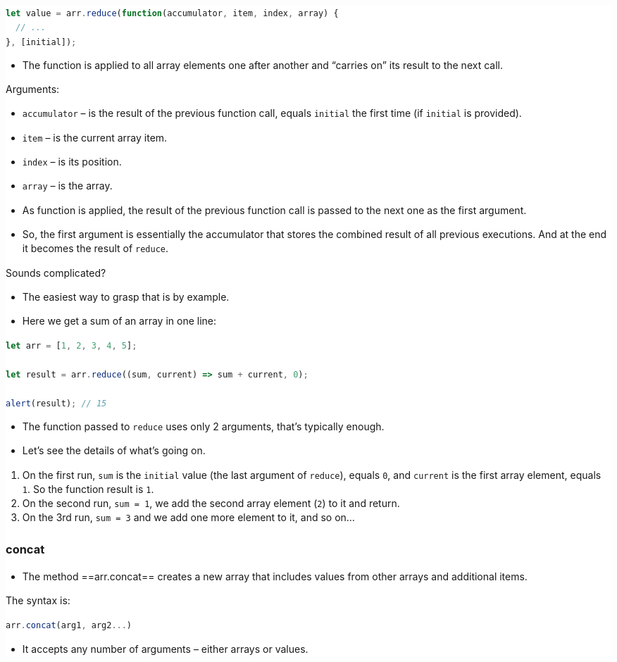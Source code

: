 ```javascript
let value = arr.reduce(function(accumulator, item, index, array) {
  // ...
}, [initial]);
```

- The function is applied to all array elements one after another and “carries on” its result to the next call.

Arguments:

- `accumulator` – is the result of the previous function call, equals `initial` the first time (if `initial` is provided).

- `item` – is the current array item.

- `index` – is its position.

- `array` – is the array.

- As function is applied, the result of the previous function call is passed to the next one as the first argument.

- So, the first argument is essentially the accumulator that stores the combined result of all previous executions. And at the end it becomes the result of `reduce`.

Sounds complicated?

- The easiest way to grasp that is by example.

- Here we get a sum of an array in one line:

```javascript
let arr = [1, 2, 3, 4, 5];

let result = arr.reduce((sum, current) => sum + current, 0);

alert(result); // 15
```

- The function passed to `reduce` uses only 2 arguments, that’s typically enough.

- Let’s see the details of what’s going on.

1. On the first run, `sum` is the `initial` value (the last argument of `reduce`), equals `0`, and `current` is the first array element, equals `1`. So the function result is `1`.
2. On the second run, `sum = 1`, we add the second array element (`2`) to it and return.
3. On the 3rd run, `sum = 3` and we add one more element to it, and so on…

### concat

- The method ==arr.concat== creates a new array that includes values from other arrays and additional items.

The syntax is:

```javascript
arr.concat(arg1, arg2...)
```

- It accepts any number of arguments – either arrays or values.


[^1]: contains decimal
[^1]: ![[JavaScript/books.js/js_info_book/js.info/snippets#^tyhu17]]
  [Symbol.isConcatSpreadable]: true,